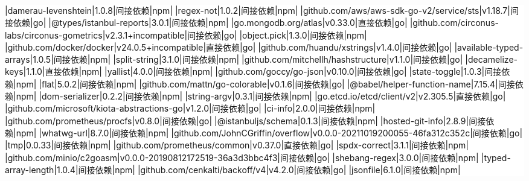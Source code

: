 |damerau-levenshtein|1.0.8|间接依赖|npm|
|regex-not|1.0.2|间接依赖|npm|
|github.com/aws/aws-sdk-go-v2/service/sts|v1.18.7|间接依赖|go|
|@types/istanbul-reports|3.0.1|间接依赖|npm|
|go.mongodb.org/atlas|v0.33.0|直接依赖|go|
|github.com/circonus-labs/circonus-gometrics|v2.3.1+incompatible|间接依赖|go|
|object.pick|1.3.0|间接依赖|npm|
|github.com/docker/docker|v24.0.5+incompatible|直接依赖|go|
|github.com/huandu/xstrings|v1.4.0|间接依赖|go|
|available-typed-arrays|1.0.5|间接依赖|npm|
|split-string|3.1.0|间接依赖|npm|
|github.com/mitchellh/hashstructure|v1.1.0|间接依赖|go|
|decamelize-keys|1.1.0|直接依赖|npm|
|yallist|4.0.0|间接依赖|npm|
|github.com/goccy/go-json|v0.10.0|间接依赖|go|
|state-toggle|1.0.3|间接依赖|npm|
|flat|5.0.2|间接依赖|npm|
|github.com/mattn/go-colorable|v0.1.6|间接依赖|go|
|@babel/helper-function-name|7.15.4|间接依赖|npm|
|dom-serializer|0.2.2|间接依赖|npm|
|string-argv|0.3.1|间接依赖|npm|
|go.etcd.io/etcd/client/v2|v2.305.5|直接依赖|go|
|github.com/microsoft/kiota-abstractions-go|v1.2.0|间接依赖|go|
|ci-info|2.0.0|间接依赖|npm|
|github.com/prometheus/procfs|v0.8.0|间接依赖|go|
|@istanbuljs/schema|0.1.3|间接依赖|npm|
|hosted-git-info|2.8.9|间接依赖|npm|
|whatwg-url|8.7.0|间接依赖|npm|
|github.com/JohnCGriffin/overflow|v0.0.0-20211019200055-46fa312c352c|间接依赖|go|
|tmp|0.0.33|间接依赖|npm|
|github.com/prometheus/common|v0.37.0|直接依赖|go|
|spdx-correct|3.1.1|间接依赖|npm|
|github.com/minio/c2goasm|v0.0.0-20190812172519-36a3d3bbc4f3|间接依赖|go|
|shebang-regex|3.0.0|间接依赖|npm|
|typed-array-length|1.0.4|间接依赖|npm|
|github.com/cenkalti/backoff/v4|v4.2.0|间接依赖|go|
|jsonfile|6.1.0|间接依赖|npm|